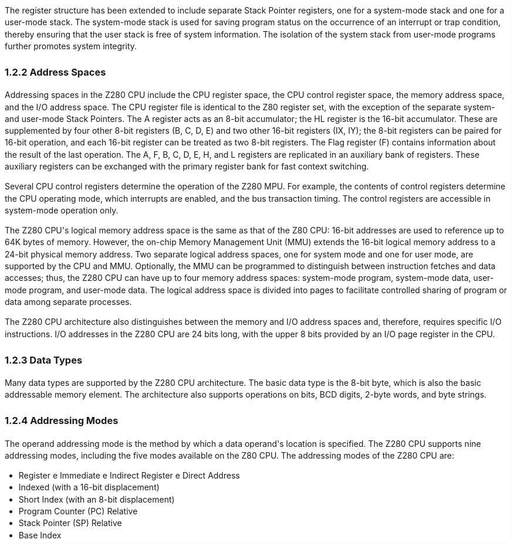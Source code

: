 The register structure has been extended to include separate Stack Pointer registers, one for a system-mode stack and one for a user-mode stack. The system-mode stack is used for saving program status on the occurrence of an interrupt or trap condition, thereby ensuring that the user stack is free of system information. The isolation of the system stack from user-mode programs further promotes system integrity.


### 1.2.2 Address Spaces

Addressing spaces in the Z280 CPU include the CPU register space, the CPU control register space, the memory address space, and the I/O address space. The CPU register file is identical to the Z80 register set, with the exception of the separate system- and user-mode Stack Pointers. The A register acts as an 8-bit accumulator; the HL register is the 16-bit accumulator. These are
supplemented by four other 8-bit registers (B, C, D, E) and two other 16-bit registers (IX, IY); the 8-bit registers can be paired for 16-bit operation, and each 16-bit register can be treated as two 8-bit registers. The Flag register (F) contains information about the result of the last operation. The A, F, B, C, D, E, H, and L registers are replicated in an auxiliary bank of registers. These auxiliary registers can be exchanged with the primary register bank for fast context switching.

Several CPU control registers determine the operation of the Z280 MPU. For example, the contents of control registers determine the CPU operating mode, which interrupts are enabled, and the bus transaction timing. The control registers are accessible in system-mode operation only.

The Z280 CPU's logical memory address space is the same as that of the Z80 CPU: 16-bit addresses are used to reference up to 64K bytes of memory. However, the on-chip Memory Management Unit (MMU) extends the 16-bit logical memory address to a 24-bit physical memory address. Two separate logical address spaces, one for system mode and one for user mode, are supported by the CPU and MMU. Optionally, the MMU can be programmed to distinguish between instruction fetches and data accesses; thus, the Z280 CPU can have up to four memory address spaces: system-mode program, system-mode data, user-mode program, and user-mode data. The logical address space is divided into pages to facilitate controlled sharing of program or data among separate processes.

The Z280 CPU architecture also distinguishes between the memory and I/O address spaces and, therefore, requires specific I/O instructions. I/O addresses in the Z280 CPU are 24 bits long, with the upper 8 bits provided by an I/O page register in the CPU.


### 1.2.3 Data Types

Many data types are supported by the Z280 CPU architecture. The basic data type is the 8-bit byte, which is also the basic addressable memory element. The architecture also supports operations on bits, BCD digits, 2-byte words, and byte strings.


### 1.2.4 Addressing Modes

The operand addressing mode is the method by which a data operand's location is specified. The Z280 CPU supports nine addressing modes, including the five modes available on the Z80 CPU. The addressing modes of the Z280 CPU are:

* Register e Immediate e Indirect Register e Direct Address
* Indexed (with a 16-bit displacement)
* Short Index (with an 8-bit displacement)
* Program Counter (PC) Relative
* Stack Pointer (SP) Relative
* Base Index
